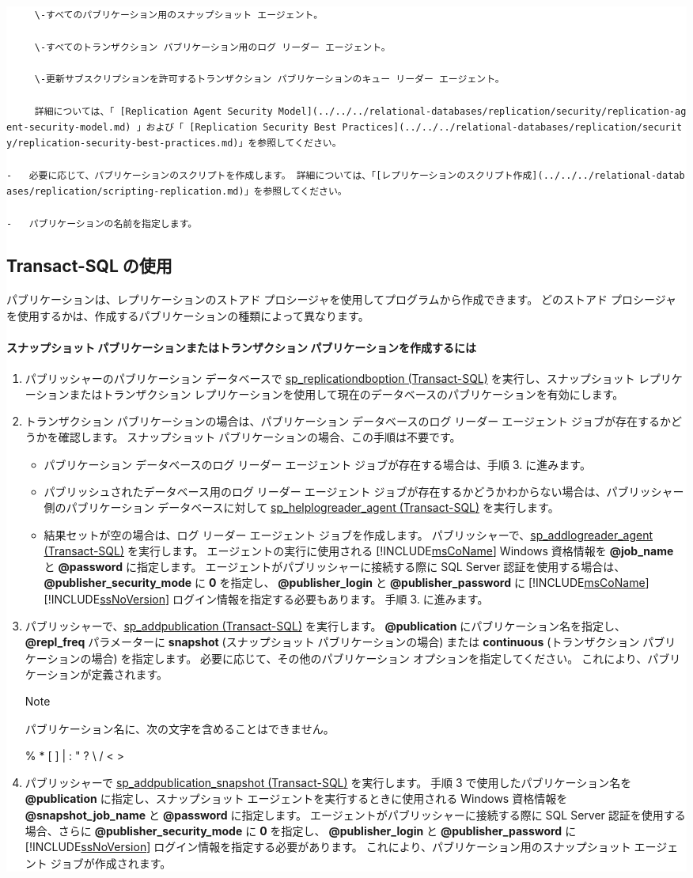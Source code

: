          \-すべてのパブリケーション用のスナップショット エージェント。  
  
         \-すべてのトランザクション パブリケーション用のログ リーダー エージェント。  
  
         \-更新サブスクリプションを許可するトランザクション パブリケーションのキュー リーダー エージェント。  
  
         詳細については、「 [Replication Agent Security Model](../../../relational-databases/replication/security/replication-agent-security-model.md) 」および「 [Replication Security Best Practices](../../../relational-databases/replication/security/replication-security-best-practices.md)」を参照してください。  
  
    -   必要に応じて、パブリケーションのスクリプトを作成します。 詳細については、「[レプリケーションのスクリプト作成](../../../relational-databases/replication/scripting-replication.md)」を参照してください。  
  
    -   パブリケーションの名前を指定します。  
  
##  <a name="using-transact-sql"></a><a name="TsqlProcedure"></a> Transact-SQL の使用  
 パブリケーションは、レプリケーションのストアド プロシージャを使用してプログラムから作成できます。 どのストアド プロシージャを使用するかは、作成するパブリケーションの種類によって異なります。  
  
#### <a name="to-create-a-snapshot-or-transactional-publication"></a>スナップショット パブリケーションまたはトランザクション パブリケーションを作成するには  
  
1.  パブリッシャーのパブリケーション データベースで [sp_replicationdboption &#40;Transact-SQL&#41;](../../../relational-databases/system-stored-procedures/sp-replicationdboption-transact-sql.md) を実行し、スナップショット レプリケーションまたはトランザクション レプリケーションを使用して現在のデータベースのパブリケーションを有効にします。  
  
2.  トランザクション パブリケーションの場合は、パブリケーション データベースのログ リーダー エージェント ジョブが存在するかどうかを確認します。 スナップショット パブリケーションの場合、この手順は不要です。  
  
    -   パブリケーション データベースのログ リーダー エージェント ジョブが存在する場合は、手順 3. に進みます。  
  
    -   パブリッシュされたデータベース用のログ リーダー エージェント ジョブが存在するかどうかわからない場合は、パブリッシャー側のパブリケーション データベースに対して [sp_helplogreader_agent &#40;Transact-SQL&#41;](../../../relational-databases/system-stored-procedures/sp-helplogreader-agent-transact-sql.md) を実行します。  
  
    -   結果セットが空の場合は、ログ リーダー エージェント ジョブを作成します。 パブリッシャーで、[sp_addlogreader_agent &#40;Transact-SQL&#41;](../../../relational-databases/system-stored-procedures/sp-addlogreader-agent-transact-sql.md) を実行します。 エージェントの実行に使用される [!INCLUDE[msCoName](../../../includes/msconame-md.md)] Windows 資格情報を **\@job_name** と **\@password** に指定します。 エージェントがパブリッシャーに接続する際に SQL Server 認証を使用する場合は、 **\@publisher_security_mode** に **0** を指定し、 **\@publisher_login** と **\@publisher_password** に [!INCLUDE[msCoName](../../../includes/msconame-md.md)] [!INCLUDE[ssNoVersion](../../../includes/ssnoversion-md.md)] ログイン情報を指定する必要もあります。 手順 3. に進みます。  
  
3.  パブリッシャーで、[sp_addpublication &#40;Transact-SQL&#41;](../../../relational-databases/system-stored-procedures/sp-addpublication-transact-sql.md) を実行します。 **\@publication** にパブリケーション名を指定し、 **\@repl_freq** パラメーターに **snapshot** (スナップショット パブリケーションの場合) または **continuous** (トランザクション パブリケーションの場合) を指定します。 必要に応じて、その他のパブリケーション オプションを指定してください。 これにより、パブリケーションが定義されます。  
  
    > [!NOTE]  
    >  パブリケーション名に、次の文字を含めることはできません。  
    >   
    >  % * [ ] | : " ? \ / < >  
  
4.  パブリッシャーで [sp_addpublication_snapshot &#40;Transact-SQL&#41;](../../../relational-databases/system-stored-procedures/sp-addpublication-snapshot-transact-sql.md) を実行します。 手順 3 で使用したパブリケーション名を **\@publication** に指定し、スナップショット エージェントを実行するときに使用される Windows 資格情報を **\@snapshot_job_name** と **\@password** に指定します。 エージェントがパブリッシャーに接続する際に SQL Server 認証を使用する場合、さらに **\@publisher_security_mode** に **0** を指定し、 **\@publisher_login** と **\@publisher_password** に [!INCLUDE[ssNoVersion](../../../includes/ssnoversion-md.md)] ログイン情報を指定する必要があります。 これにより、パブリケーション用のスナップショット エージェント ジョブが作成されます。  
  